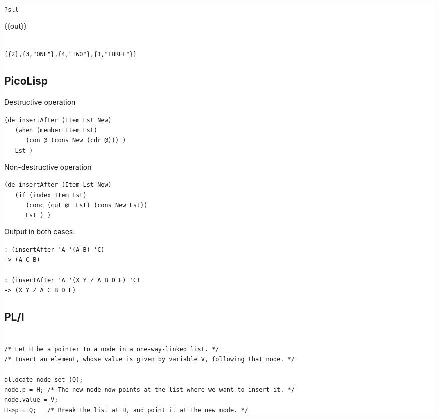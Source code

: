 ```Phix
?sll
```

{{out}}

```txt

{{2},{3,"ONE"},{4,"TWO"},{1,"THREE"}}

```



## PicoLisp

Destructive operation

```PicoLisp
(de insertAfter (Item Lst New)
   (when (member Item Lst)
      (con @ (cons New (cdr @))) )
   Lst )
```

Non-destructive operation

```PicoLisp
(de insertAfter (Item Lst New)
   (if (index Item Lst)
      (conc (cut @ 'Lst) (cons New Lst))
      Lst ) )
```

Output in both cases:

```txt
: (insertAfter 'A '(A B) 'C)
-> (A C B)

: (insertAfter 'A '(X Y Z A B D E) 'C)
-> (X Y Z A C B D E)
```



## PL/I


```PL/I

/* Let H be a pointer to a node in a one-way-linked list. */
/* Insert an element, whose value is given by variable V, following that node. */

allocate node set (Q);
node.p = H; /* The new node now points at the list where we want to insert it. */
node.value = V;
H->p = Q;   /* Break the list at H, and point it at the new node. */

```
